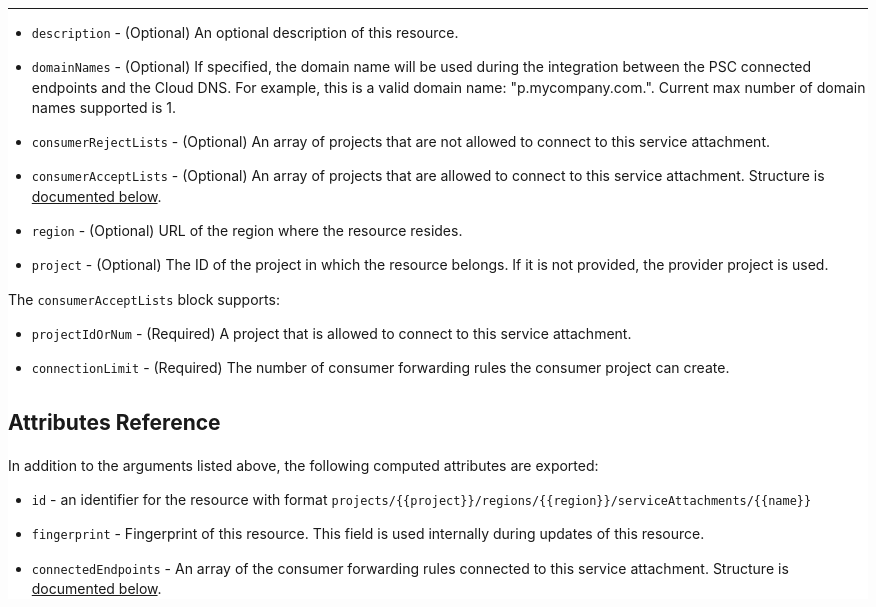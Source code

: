 ***

*   `description` -
    (Optional)
    An optional description of this resource.

*   `domainNames` -
    (Optional)
    If specified, the domain name will be used during the integration between
    the PSC connected endpoints and the Cloud DNS. For example, this is a
    valid domain name: "p.mycompany.com.". Current max number of domain names
    supported is 1.

*   `consumerRejectLists` -
    (Optional)
    An array of projects that are not allowed to connect to this service
    attachment.

*   `consumerAcceptLists` -
    (Optional)
    An array of projects that are allowed to connect to this service
    attachment.
    Structure is [documented below](#nested_consumer_accept_lists).

*   `region` -
    (Optional)
    URL of the region where the resource resides.

*   `project` - (Optional) The ID of the project in which the resource belongs.
    If it is not provided, the provider project is used.

<a name="nested_consumer_accept_lists"></a>The `consumerAcceptLists` block supports:

*   `projectIdOrNum` -
    (Required)
    A project that is allowed to connect to this service attachment.

*   `connectionLimit` -
    (Required)
    The number of consumer forwarding rules the consumer project can
    create.

## Attributes Reference

In addition to the arguments listed above, the following computed attributes are exported:

*   `id` - an identifier for the resource with format `projects/{{project}}/regions/{{region}}/serviceAttachments/{{name}}`

*   `fingerprint` -
    Fingerprint of this resource. This field is used internally during
    updates of this resource.

*   `connectedEndpoints` -
    An array of the consumer forwarding rules connected to this service
    attachment.
    Structure is [documented below](#nested_connected_endpoints).
